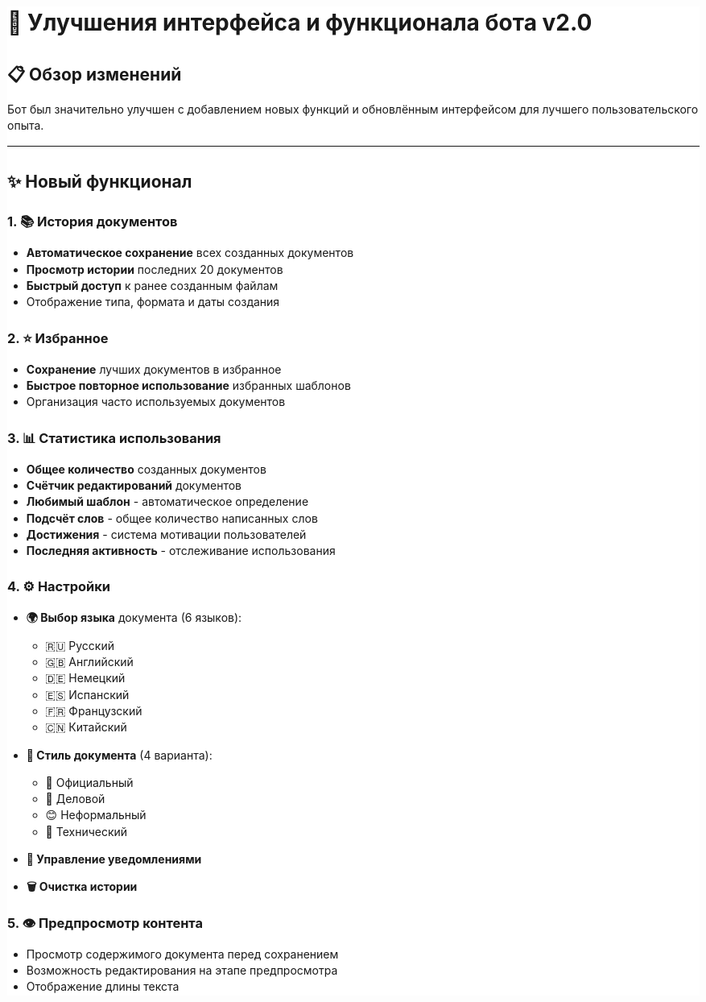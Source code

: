 # 🎉 Улучшения интерфейса и функционала бота v2.0

## 📋 Обзор изменений

Бот был значительно улучшен с добавлением новых функций и обновлённым интерфейсом для лучшего пользовательского опыта.

---

## ✨ Новый функционал

### 1. 📚 История документов
- **Автоматическое сохранение** всех созданных документов
- **Просмотр истории** последних 20 документов
- **Быстрый доступ** к ранее созданным файлам
- Отображение типа, формата и даты создания

### 2. ⭐ Избранное
- **Сохранение** лучших документов в избранное
- **Быстрое повторное использование** избранных шаблонов
- Организация часто используемых документов

### 3. 📊 Статистика использования
- **Общее количество** созданных документов
- **Счётчик редактирований** документов
- **Любимый шаблон** - автоматическое определение
- **Подсчёт слов** - общее количество написанных слов
- **Достижения** - система мотивации пользователей
- **Последняя активность** - отслеживание использования

### 4. ⚙️ Настройки
- **🌍 Выбор языка** документа (6 языков):
  - 🇷🇺 Русский
  - 🇬🇧 Английский
  - 🇩🇪 Немецкий
  - 🇪🇸 Испанский
  - 🇫🇷 Французский
  - 🇨🇳 Китайский

- **🎨 Стиль документа** (4 варианта):
  - 🎩 Официальный
  - 💼 Деловой
  - 😊 Неформальный
  - 🔧 Технический

- **🔔 Управление уведомлениями**
- **🗑️ Очистка истории**

### 5. 👁️ Предпросмотр контента
- Просмотр содержимого документа перед сохранением
- Возможность редактирования на этапе предпросмотра
- Отображение длины текста
